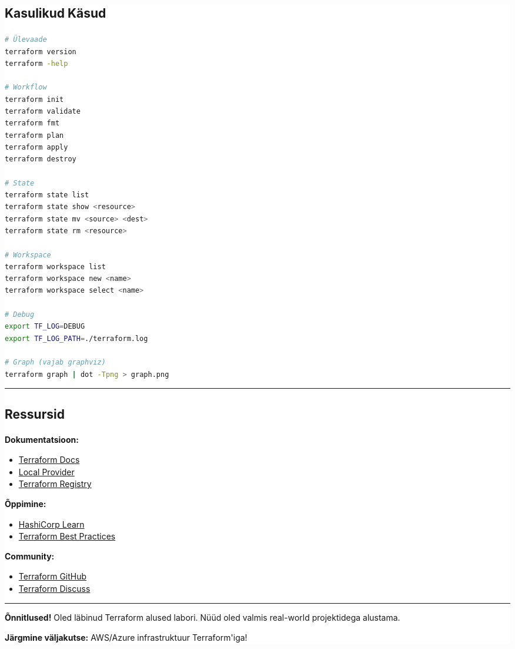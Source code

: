 
## Kasulikud Käsud

```bash
# Ülevaade
terraform version
terraform -help

# Workflow
terraform init
terraform validate
terraform fmt
terraform plan
terraform apply
terraform destroy

# State
terraform state list
terraform state show <resource>
terraform state mv <source> <dest>
terraform state rm <resource>

# Workspace
terraform workspace list
terraform workspace new <name>
terraform workspace select <name>

# Debug
export TF_LOG=DEBUG
export TF_LOG_PATH=./terraform.log

# Graph (vajab graphviz)
terraform graph | dot -Tpng > graph.png
```

---

## Ressursid

**Dokumentatsioon:**
- [Terraform Docs](https://developer.hashicorp.com/terraform/docs)
- [Local Provider](https://registry.terraform.io/providers/hashicorp/local/latest/docs)
- [Terraform Registry](https://registry.terraform.io/)

**Õppimine:**
- [HashiCorp Learn](https://developer.hashicorp.com/terraform/tutorials)
- [Terraform Best Practices](https://www.terraform-best-practices.com/)

**Community:**
- [Terraform GitHub](https://github.com/hashicorp/terraform)
- [Terraform Discuss](https://discuss.hashicorp.com/c/terraform-core)

---

**Õnnitlused!** Oled läbinud Terraform alused labori. Nüüd oled valmis real-world projektidega alustama.

**Järgmine väljakutse:** AWS/Azure infrastruktuur Terraform'iga!